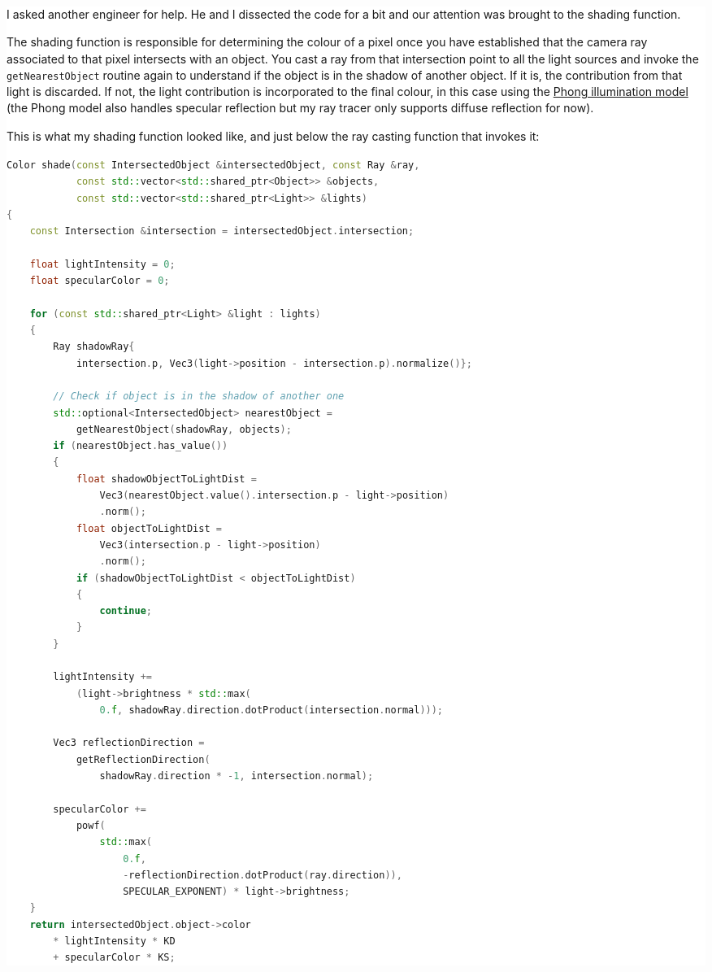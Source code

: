 I asked another engineer for help. He and I dissected the code for a bit and our attention was brought to the shading function. 

The shading function is responsible for determining the colour of a pixel once you have established that the camera ray associated to that pixel intersects with an object. You cast a ray from that intersection point to all the light sources and invoke the <code>getNearestObject</code> routine again to understand if the object is in the shadow of another object. If it is, the contribution from that light is discarded. If not, the light contribution is incorporated to the final colour, in this case using the [Phong illumination model](https://en.wikipedia.org/wiki/Phong_reflection_model) (the Phong model also handles specular reflection but my ray tracer only supports diffuse reflection for now).

This is what my shading function looked like, and just below the ray casting function that invokes it:

```c++
Color shade(const IntersectedObject &intersectedObject, const Ray &ray,
            const std::vector<std::shared_ptr<Object>> &objects,
            const std::vector<std::shared_ptr<Light>> &lights)
{
    const Intersection &intersection = intersectedObject.intersection;

    float lightIntensity = 0;
    float specularColor = 0;

    for (const std::shared_ptr<Light> &light : lights)
    {
        Ray shadowRay{
            intersection.p, Vec3(light->position - intersection.p).normalize()};

        // Check if object is in the shadow of another one
        std::optional<IntersectedObject> nearestObject = 
            getNearestObject(shadowRay, objects);
        if (nearestObject.has_value())
        {
            float shadowObjectToLightDist =
                Vec3(nearestObject.value().intersection.p - light->position)
                .norm();
            float objectToLightDist = 
                Vec3(intersection.p - light->position)
                .norm();
            if (shadowObjectToLightDist < objectToLightDist)
            {
                continue;
            }
        }
        
        lightIntensity += 
            (light->brightness * std::max(
                0.f, shadowRay.direction.dotProduct(intersection.normal)));

        Vec3 reflectionDirection =
            getReflectionDirection(
                shadowRay.direction * -1, intersection.normal);

        specularColor +=
            powf(
                std::max(
                    0.f, 
                    -reflectionDirection.dotProduct(ray.direction)), 
                    SPECULAR_EXPONENT) * light->brightness;
    }
    return intersectedObject.object->color 
        * lightIntensity * KD 
        + specularColor * KS;
```